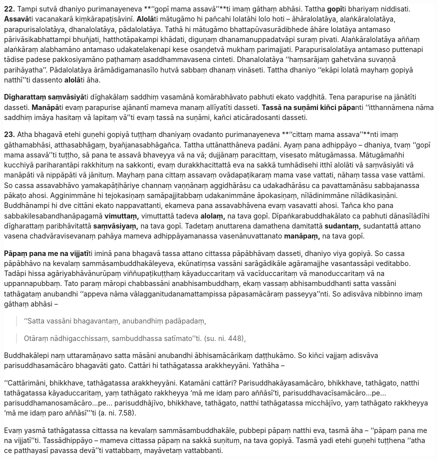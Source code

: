 **22.** Tampi sutvā dhaniyo purimanayeneva **‘‘gopī mama assavā’’**ti imaṃ gāthaṃ abhāsi. Tattha **gopī**ti bhariyaṃ niddisati. **Assavā**ti vacanakarā kiṃkārapaṭisāvinī. **Alolā**ti mātugāmo hi pañcahi lolatāhi lolo hoti – āhāralolatāya, alaṅkāralolatāya, parapurisalolatāya, dhanalolatāya, pādalolatāya. Tathā hi mātugāmo bhattapūvasurādibhede āhāre lolatāya antamaso pārivāsikabhattampi bhuñjati, hatthotāpakampi khādati, diguṇaṃ dhanamanuppadatvāpi suraṃ pivati. Alaṅkāralolatāya aññaṃ alaṅkāraṃ alabhamāno antamaso udakatelakenapi kese osaṇḍetvā mukhaṃ parimajjati. Parapurisalolatāya antamaso puttenapi tādise padese pakkosiyamāno paṭhamaṃ asaddhammavasena cinteti. Dhanalolatāya ‘‘haṃsarājaṃ gahetvāna suvaṇṇā parihāyatha’’. Pādalolatāya ārāmādigamanasīlo hutvā sabbaṃ dhanaṃ vināseti. Tattha dhaniyo ‘‘ekāpi lolatā mayhaṃ gopiyā natthī’’ti dassento **alolā**ti āha.

**Dīgharattaṃ saṃvāsiyā**ti dīghakālaṃ saddhiṃ vasamānā komārabhāvato pabhuti ekato vaḍḍhitā. Tena parapurise na jānātīti dasseti. **Manāpā**ti evaṃ parapurise ajānantī mameva manaṃ allīyatīti dasseti. **Tassā na suṇāmi kiñci pāpa**nti ‘‘itthannāmena nāma saddhiṃ imāya hasitaṃ vā lapitaṃ vā’’ti evaṃ tassā na suṇāmi, kañci aticāradosanti dasseti.

**23.** Atha bhagavā etehi guṇehi gopiyā tuṭṭhaṃ dhaniyaṃ ovadanto purimanayeneva **‘‘cittaṃ mama assava’’**nti imaṃ gāthamabhāsi, atthasabhāgaṃ, byañjanasabhāgañca. Tattha uttānatthāneva padāni. Ayaṃ pana adhippāyo – dhaniya, tvaṃ ‘‘gopī mama assavā’’ti tuṭṭho, sā pana te assavā bhaveyya vā na vā; dujjānaṃ paracittaṃ, visesato mātugāmassa. Mātugāmañhi kucchiyā pariharantāpi rakkhituṃ na sakkonti, evaṃ durakkhacittattā eva na sakkā tumhādisehi itthī alolāti vā saṃvāsiyāti vā manāpāti vā nippāpāti vā jānituṃ. Mayhaṃ pana cittaṃ assavaṃ ovādapaṭikaraṃ mama vase vattati, nāhaṃ tassa vase vattāmi. So cassa assavabhāvo yamakapāṭihāriye channaṃ vaṇṇānaṃ aggidhārāsu ca udakadhārāsu ca pavattamānāsu sabbajanassa pākaṭo ahosi. Agginimmāne hi tejokasiṇaṃ samāpajjitabbaṃ udakanimmāne āpokasiṇaṃ, nīlādinimmāne nīlādikasiṇāni. Buddhānampi hi dve cittāni ekato nappavattanti, ekameva pana assavabhāvena evaṃ vasavatti ahosi. Tañca kho pana sabbakilesabandhanāpagamā **vimuttaṃ,** vimuttattā tadeva **alolaṃ,** na tava gopī. Dīpaṅkarabuddhakālato ca pabhuti dānasīlādīhi dīgharattaṃ paribhāvitattā **saṃvāsiyaṃ,** na tava gopī. Tadetaṃ anuttarena damathena damitattā **sudantaṃ,** sudantattā attano vasena chadvāravisevanaṃ pahāya mameva adhippāyamanassa vasenānuvattanato **manāpaṃ,** na tava gopī.

**Pāpaṃ pana me na vijjatī**ti iminā pana bhagavā tassa attano cittassa pāpābhāvaṃ dasseti, dhaniyo viya gopiyā. So cassa pāpābhāvo na kevalaṃ sammāsambuddhakāleyeva, ekūnatiṃsa vassāni sarāgādikāle agāramajjhe vasantassāpi veditabbo. Tadāpi hissa agāriyabhāvānurūpaṃ viññupaṭikuṭṭhaṃ kāyaduccaritaṃ vā vacīduccaritaṃ vā manoduccaritaṃ vā na uppannapubbaṃ. Tato paraṃ māropi chabbassāni anabhisambuddhaṃ, ekaṃ vassaṃ abhisambuddhanti satta vassāni tathāgataṃ anubandhi ‘‘appeva nāma vālagganitudanamattampissa pāpasamācāraṃ passeyya’’nti. So adisvāva nibbinno imaṃ gāthaṃ abhāsi –

> ‘‘Satta vassāni bhagavantaṃ, anubandhiṃ padāpadaṃ,  

> Otāraṃ nādhigacchissaṃ, sambuddhassa satīmato’’ti. (su. ni. 448),  

Buddhakālepi naṃ uttaramāṇavo satta māsāni anubandhi ābhisamācārikaṃ daṭṭhukāmo. So kiñci vajjaṃ adisvāva parisuddhasamācāro bhagavāti gato. Cattāri hi tathāgatassa arakkheyyāni. Yathāha –

‘‘Cattārimāni, bhikkhave, tathāgatassa arakkheyyāni. Katamāni cattāri? Parisuddhakāyasamācāro, bhikkhave, tathāgato, natthi tathāgatassa kāyaduccaritaṃ, yaṃ tathāgato rakkheyya ‘mā me idaṃ paro aññāsī’ti, parisuddhavacīsamācāro…pe… parisuddhamanosamācāro…pe… parisuddhājīvo, bhikkhave, tathāgato, natthi tathāgatassa micchājīvo, yaṃ tathāgato rakkheyya ‘mā me idaṃ paro aññāsī’’’ti (a. ni. 7.58).

Evaṃ yasmā tathāgatassa cittassa na kevalaṃ sammāsambuddhakāle, pubbepi pāpaṃ natthi eva, tasmā āha – ‘‘pāpaṃ pana me na vijjatī’’ti. Tassādhippāyo – mameva cittassa pāpaṃ na sakkā suṇituṃ, na tava gopiyā. Tasmā yadi etehi guṇehi tuṭṭhena ‘‘atha ce patthayasī pavassa devā’’ti vattabbaṃ, mayāvetaṃ vattabbanti.

